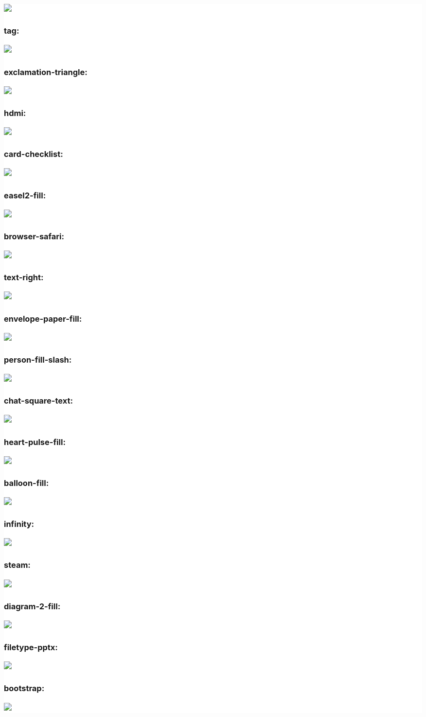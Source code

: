 <img width="128" src="https://icon.librelearn.eu.org/clipboard2-data/128.webp">
<br>
<h3>tag:</h3>
<img width="128" src="https://icon.librelearn.eu.org/tag/128.webp">
<br>
<h3>exclamation-triangle:</h3>
<img width="128" src="https://icon.librelearn.eu.org/exclamation-triangle/128.webp">
<br>
<h3>hdmi:</h3>
<img width="128" src="https://icon.librelearn.eu.org/hdmi/128.webp">
<br>
<h3>card-checklist:</h3>
<img width="128" src="https://icon.librelearn.eu.org/card-checklist/128.webp">
<br>
<h3>easel2-fill:</h3>
<img width="128" src="https://icon.librelearn.eu.org/easel2-fill/128.webp">
<br>
<h3>browser-safari:</h3>
<img width="128" src="https://icon.librelearn.eu.org/browser-safari/128.webp">
<br>
<h3>text-right:</h3>
<img width="128" src="https://icon.librelearn.eu.org/text-right/128.webp">
<br>
<h3>envelope-paper-fill:</h3>
<img width="128" src="https://icon.librelearn.eu.org/envelope-paper-fill/128.webp">
<br>
<h3>person-fill-slash:</h3>
<img width="128" src="https://icon.librelearn.eu.org/person-fill-slash/128.webp">
<br>
<h3>chat-square-text:</h3>
<img width="128" src="https://icon.librelearn.eu.org/chat-square-text/128.webp">
<br>
<h3>heart-pulse-fill:</h3>
<img width="128" src="https://icon.librelearn.eu.org/heart-pulse-fill/128.webp">
<br>
<h3>balloon-fill:</h3>
<img width="128" src="https://icon.librelearn.eu.org/balloon-fill/128.webp">
<br>
<h3>infinity:</h3>
<img width="128" src="https://icon.librelearn.eu.org/infinity/128.webp">
<br>
<h3>steam:</h3>
<img width="128" src="https://icon.librelearn.eu.org/steam/128.webp">
<br>
<h3>diagram-2-fill:</h3>
<img width="128" src="https://icon.librelearn.eu.org/diagram-2-fill/128.webp">
<br>
<h3>filetype-pptx:</h3>
<img width="128" src="https://icon.librelearn.eu.org/filetype-pptx/128.webp">
<br>
<h3>bootstrap:</h3>
<img width="128" src="https://icon.librelearn.eu.org/bootstrap/128.webp">
<br>
